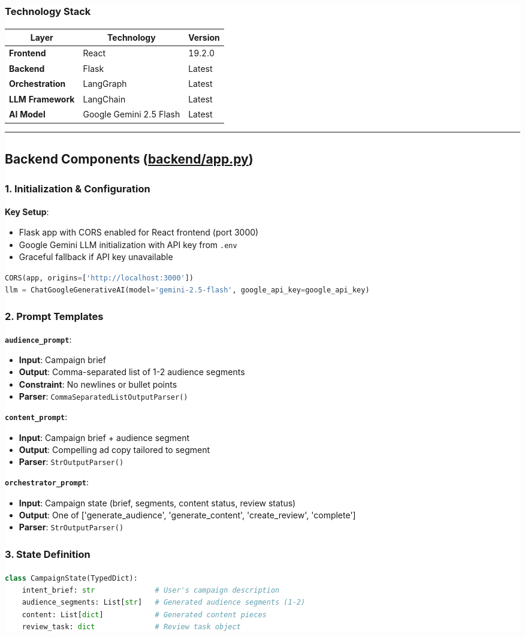 ### **Technology Stack**

| Layer | Technology | Version |
|-------|-----------|---------|
| **Frontend** | React | 19.2.0 |
| **Backend** | Flask | Latest |
| **Orchestration** | LangGraph | Latest |
| **LLM Framework** | LangChain | Latest |
| **AI Model** | Google Gemini 2.5 Flash | Latest |

---

## **Backend Components** ([backend/app.py](cci:7://file:///Users/premasai09/Developer/Surface_MCM/Surface_demo2/backend/app.py:0:0-0:0))

### **1. Initialization & Configuration**

**Key Setup**:
- Flask app with CORS enabled for React frontend (port 3000)
- Google Gemini LLM initialization with API key from `.env`
- Graceful fallback if API key unavailable

```python
CORS(app, origins=['http://localhost:3000'])
llm = ChatGoogleGenerativeAI(model='gemini-2.5-flash', google_api_key=google_api_key)
```

### **2. Prompt Templates**

**`audience_prompt`**:
- **Input**: Campaign brief
- **Output**: Comma-separated list of 1-2 audience segments
- **Constraint**: No newlines or bullet points
- **Parser**: `CommaSeparatedListOutputParser()`

**`content_prompt`**:
- **Input**: Campaign brief + audience segment
- **Output**: Compelling ad copy tailored to segment
- **Parser**: `StrOutputParser()`

**`orchestrator_prompt`**:
- **Input**: Campaign state (brief, segments, content status, review status)
- **Output**: One of ['generate_audience', 'generate_content', 'create_review', 'complete']
- **Parser**: `StrOutputParser()`

### **3. State Definition**

```python
class CampaignState(TypedDict):
    intent_brief: str              # User's campaign description
    audience_segments: List[str]   # Generated audience segments (1-2)
    content: List[dict]            # Generated content pieces
    review_task: dict              # Review task object
```
